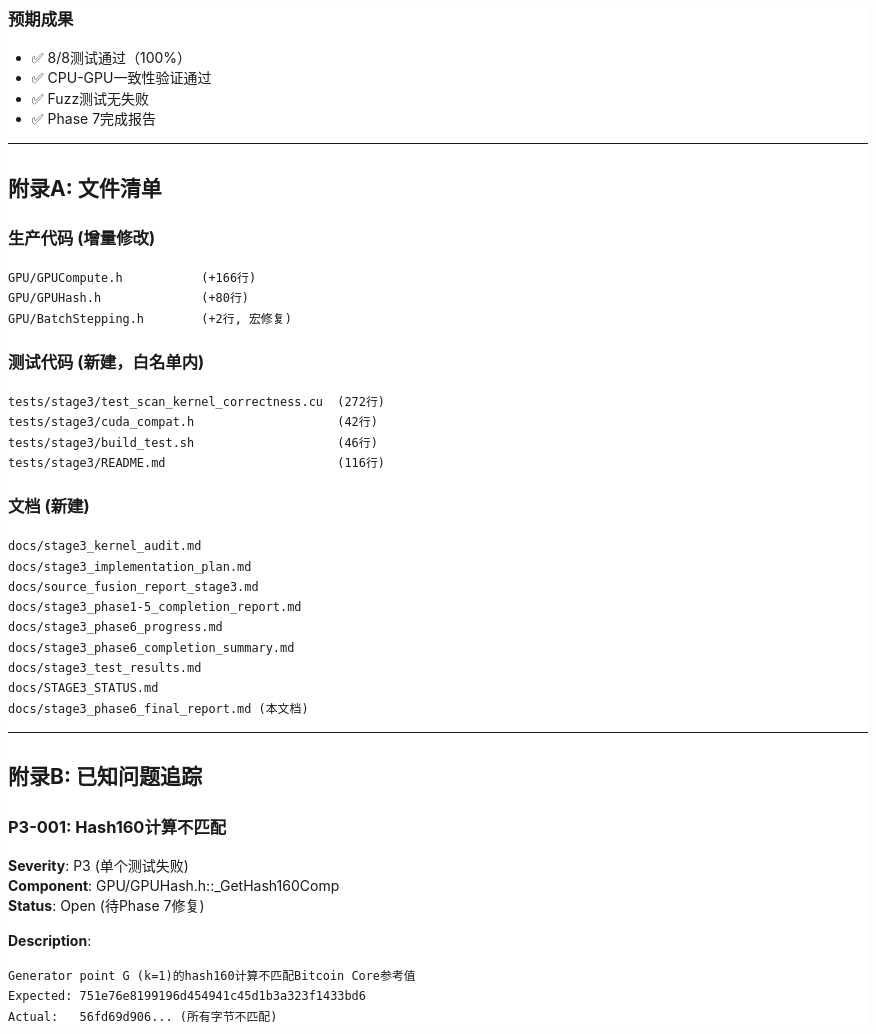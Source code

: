 ### 预期成果

- ✅ 8/8测试通过（100%）
- ✅ CPU-GPU一致性验证通过
- ✅ Fuzz测试无失败
- ✅ Phase 7完成报告

---

## 附录A: 文件清单

### 生产代码 (增量修改)
```
GPU/GPUCompute.h           (+166行)
GPU/GPUHash.h              (+80行)
GPU/BatchStepping.h        (+2行, 宏修复)
```

### 测试代码 (新建，白名单内)
```
tests/stage3/test_scan_kernel_correctness.cu  (272行)
tests/stage3/cuda_compat.h                    (42行)
tests/stage3/build_test.sh                    (46行)
tests/stage3/README.md                        (116行)
```

### 文档 (新建)
```
docs/stage3_kernel_audit.md
docs/stage3_implementation_plan.md
docs/source_fusion_report_stage3.md
docs/stage3_phase1-5_completion_report.md
docs/stage3_phase6_progress.md
docs/stage3_phase6_completion_summary.md
docs/stage3_test_results.md
docs/STAGE3_STATUS.md
docs/stage3_phase6_final_report.md (本文档)
```

---

## 附录B: 已知问题追踪

### P3-001: Hash160计算不匹配

**Severity**: P3 (单个测试失败)  
**Component**: GPU/GPUHash.h::_GetHash160Comp  
**Status**: Open (待Phase 7修复)  

**Description**:
```
Generator point G (k=1)的hash160计算不匹配Bitcoin Core参考值
Expected: 751e76e8199196d454941c45d1b3a323f1433bd6
Actual:   56fd69d906... (所有字节不匹配)
```
